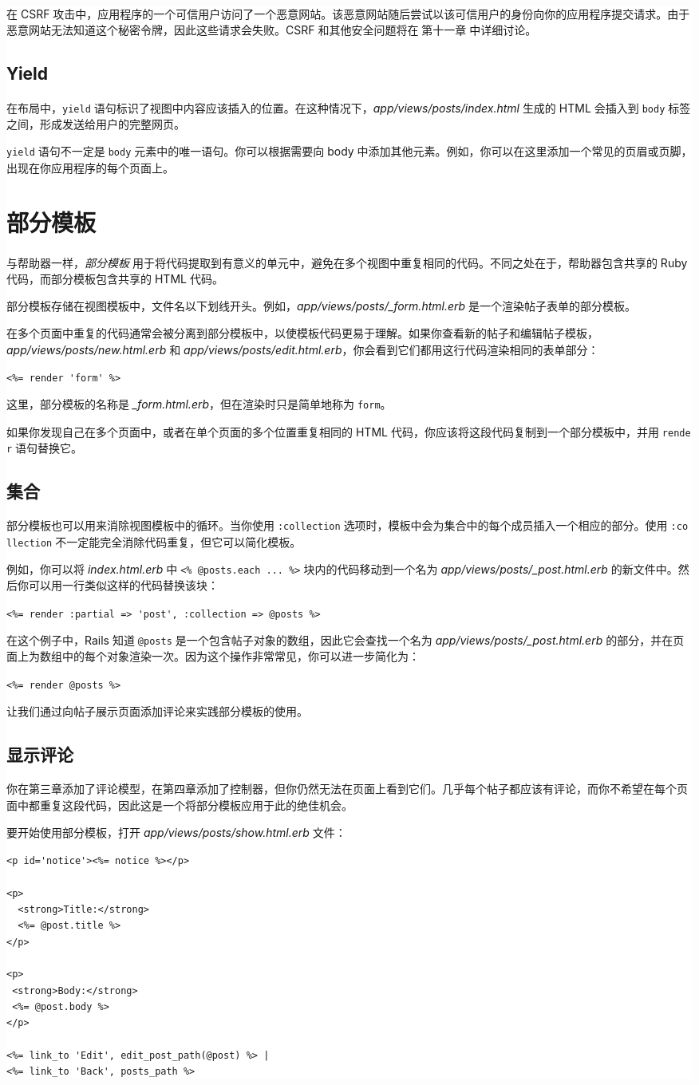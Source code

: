 在 CSRF 攻击中，应用程序的一个可信用户访问了一个恶意网站。该恶意网站随后尝试以该可信用户的身份向你的应用程序提交请求。由于恶意网站无法知道这个秘密令牌，因此这些请求会失败。CSRF 和其他安全问题将在 第十一章 中详细讨论。

## Yield

在布局中，`yield` 语句标识了视图中内容应该插入的位置。在这种情况下，*app/views/posts/index.html* 生成的 HTML 会插入到 `body` 标签之间，形成发送给用户的完整网页。

`yield` 语句不一定是 `body` 元素中的唯一语句。你可以根据需要向 body 中添加其他元素。例如，你可以在这里添加一个常见的页眉或页脚，出现在你应用程序的每个页面上。

# 部分模板

与帮助器一样，*部分模板* 用于将代码提取到有意义的单元中，避免在多个视图中重复相同的代码。不同之处在于，帮助器包含共享的 Ruby 代码，而部分模板包含共享的 HTML 代码。

部分模板存储在视图模板中，文件名以下划线开头。例如，*app/views/posts/_form.html.erb* 是一个渲染帖子表单的部分模板。

在多个页面中重复的代码通常会被分离到部分模板中，以使模板代码更易于理解。如果你查看新的帖子和编辑帖子模板，*app/views/posts/new.html.erb* 和 *app/views/posts/edit.html.erb*，你会看到它们都用这行代码渲染相同的表单部分：

```
<%= render 'form' %>
```

这里，部分模板的名称是 *_form.html.erb*，但在渲染时只是简单地称为 `form`。

如果你发现自己在多个页面中，或者在单个页面的多个位置重复相同的 HTML 代码，你应该将这段代码复制到一个部分模板中，并用 `render` 语句替换它。

## 集合

部分模板也可以用来消除视图模板中的循环。当你使用 `:collection` 选项时，模板中会为集合中的每个成员插入一个相应的部分。使用 `:collection` 不一定能完全消除代码重复，但它可以简化模板。

例如，你可以将 *index.html.erb* 中 `<% @posts.each ... %>` 块内的代码移动到一个名为 *app/views/posts/_post.html.erb* 的新文件中。然后你可以用一行类似这样的代码替换该块：

```
<%= render :partial => 'post', :collection => @posts %>
```

在这个例子中，Rails 知道 `@posts` 是一个包含帖子对象的数组，因此它会查找一个名为 *app/views/posts/_post.html.erb* 的部分，并在页面上为数组中的每个对象渲染一次。因为这个操作非常常见，你可以进一步简化为：

```
<%= render @posts %>
```

让我们通过向帖子展示页面添加评论来实践部分模板的使用。

## 显示评论

你在第三章添加了评论模型，在第四章添加了控制器，但你仍然无法在页面上看到它们。几乎每个帖子都应该有评论，而你不希望在每个页面中都重复这段代码，因此这是一个将部分模板应用于此的绝佳机会。

要开始使用部分模板，打开 *app/views/posts/show.html.erb* 文件：

```
<p id='notice'><%= notice %></p>

<p>
  <strong>Title:</strong>
  <%= @post.title %>
</p>

<p>
 <strong>Body:</strong>
 <%= @post.body %>
</p>

<%= link_to 'Edit', edit_post_path(@post) %> |
<%= link_to 'Back', posts_path %>
```